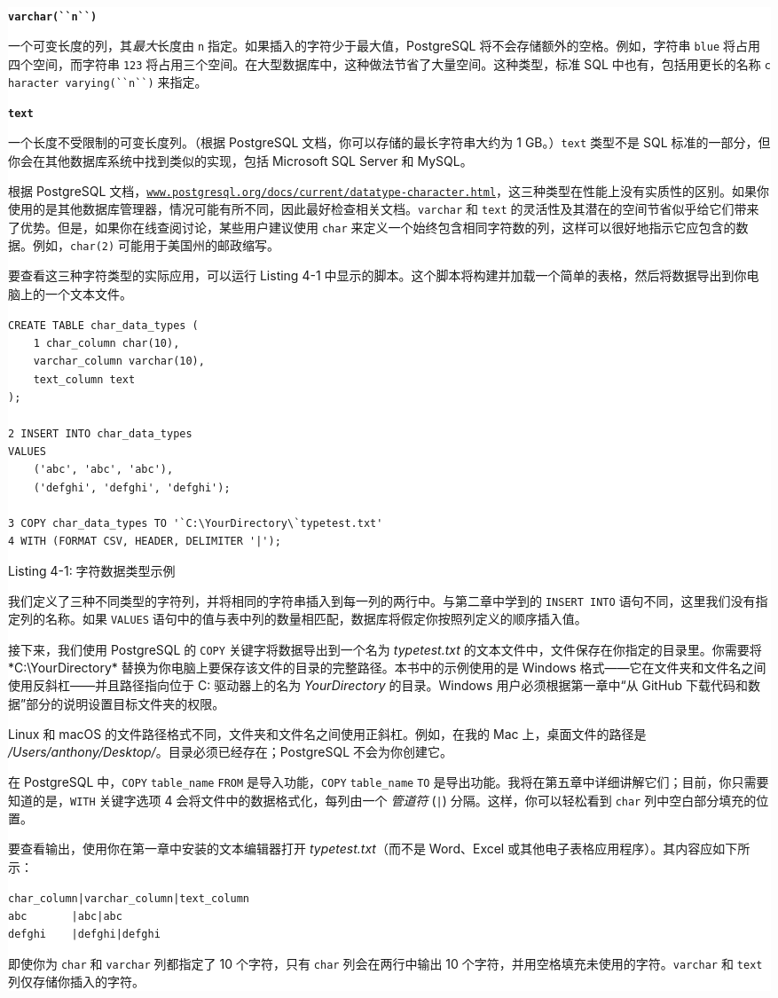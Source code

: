 **`varchar(``n``)`**

一个可变长度的列，其*最大*长度由 `n` 指定。如果插入的字符少于最大值，PostgreSQL 将不会存储额外的空格。例如，字符串 `blue` 将占用四个空间，而字符串 `123` 将占用三个空间。在大型数据库中，这种做法节省了大量空间。这种类型，标准 SQL 中也有，包括用更长的名称 `character varying(``n``)` 来指定。

**`text`**

一个长度不受限制的可变长度列。（根据 PostgreSQL 文档，你可以存储的最长字符串大约为 1 GB。）`text` 类型不是 SQL 标准的一部分，但你会在其他数据库系统中找到类似的实现，包括 Microsoft SQL Server 和 MySQL。

根据 PostgreSQL 文档，[`www.postgresql.org/docs/current/datatype-character.html`](https://www.postgresql.org/docs/current/datatype-character.html)，这三种类型在性能上没有实质性的区别。如果你使用的是其他数据库管理器，情况可能有所不同，因此最好检查相关文档。`varchar` 和 `text` 的灵活性及其潜在的空间节省似乎给它们带来了优势。但是，如果你在线查阅讨论，某些用户建议使用 `char` 来定义一个始终包含相同字符数的列，这样可以很好地指示它应包含的数据。例如，`char(2)` 可能用于美国州的邮政缩写。

要查看这三种字符类型的实际应用，可以运行 Listing 4-1 中显示的脚本。这个脚本将构建并加载一个简单的表格，然后将数据导出到你电脑上的一个文本文件。

```
CREATE TABLE char_data_types (
    1 char_column char(10),
    varchar_column varchar(10),
    text_column text
);

2 INSERT INTO char_data_types
VALUES
    ('abc', 'abc', 'abc'),
    ('defghi', 'defghi', 'defghi');

3 COPY char_data_types TO '`C:\YourDirectory\`typetest.txt'
4 WITH (FORMAT CSV, HEADER, DELIMITER '|');
```

Listing 4-1: 字符数据类型示例

我们定义了三种不同类型的字符列，并将相同的字符串插入到每一列的两行中。与第二章中学到的 `INSERT INTO` 语句不同，这里我们没有指定列的名称。如果 `VALUES` 语句中的值与表中列的数量相匹配，数据库将假定你按照列定义的顺序插入值。

接下来，我们使用 PostgreSQL 的 `COPY` 关键字将数据导出到一个名为 *typetest.txt* 的文本文件中，文件保存在你指定的目录里。你需要将 *C:\YourDirectory\* 替换为你电脑上要保存该文件的目录的完整路径。本书中的示例使用的是 Windows 格式——它在文件夹和文件名之间使用反斜杠——并且路径指向位于 C: 驱动器上的名为 *YourDirectory* 的目录。Windows 用户必须根据第一章中“从 GitHub 下载代码和数据”部分的说明设置目标文件夹的权限。

Linux 和 macOS 的文件路径格式不同，文件夹和文件名之间使用正斜杠。例如，在我的 Mac 上，桌面文件的路径是 */Users/anthony/Desktop/*。目录必须已经存在；PostgreSQL 不会为你创建它。

在 PostgreSQL 中，`COPY` `table_name` `FROM` 是导入功能，`COPY` `table_name` `TO` 是导出功能。我将在第五章中详细讲解它们；目前，你只需要知道的是，`WITH` 关键字选项 4 会将文件中的数据格式化，每列由一个 *管道符* (`|`) 分隔。这样，你可以轻松看到 `char` 列中空白部分填充的位置。

要查看输出，使用你在第一章中安装的文本编辑器打开 *typetest.txt*（而不是 Word、Excel 或其他电子表格应用程序）。其内容应如下所示：

```
char_column|varchar_column|text_column
abc       |abc|abc
defghi    |defghi|defghi
```

即使你为 `char` 和 `varchar` 列都指定了 10 个字符，只有 `char` 列会在两行中输出 10 个字符，并用空格填充未使用的字符。`varchar` 和 `text` 列仅存储你插入的字符。
